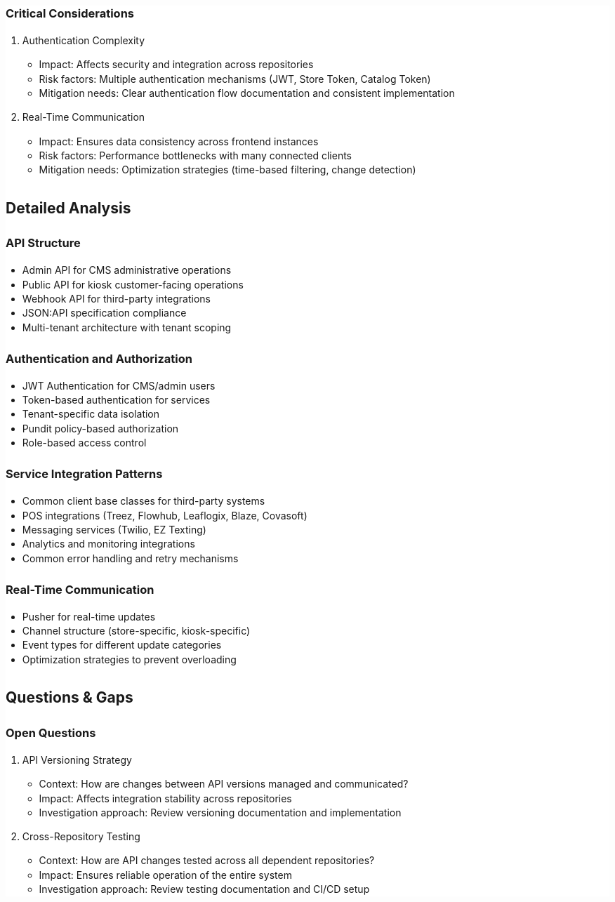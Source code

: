 ### Critical Considerations
1. Authentication Complexity
   - Impact: Affects security and integration across repositories
   - Risk factors: Multiple authentication mechanisms (JWT, Store Token, Catalog Token)
   - Mitigation needs: Clear authentication flow documentation and consistent implementation

2. Real-Time Communication
   - Impact: Ensures data consistency across frontend instances
   - Risk factors: Performance bottlenecks with many connected clients
   - Mitigation needs: Optimization strategies (time-based filtering, change detection)

## Detailed Analysis

### API Structure
- Admin API for CMS administrative operations
- Public API for kiosk customer-facing operations
- Webhook API for third-party integrations
- JSON:API specification compliance
- Multi-tenant architecture with tenant scoping

### Authentication and Authorization
- JWT Authentication for CMS/admin users
- Token-based authentication for services
- Tenant-specific data isolation
- Pundit policy-based authorization
- Role-based access control

### Service Integration Patterns
- Common client base classes for third-party systems
- POS integrations (Treez, Flowhub, Leaflogix, Blaze, Covasoft)
- Messaging services (Twilio, EZ Texting)
- Analytics and monitoring integrations
- Common error handling and retry mechanisms

### Real-Time Communication
- Pusher for real-time updates
- Channel structure (store-specific, kiosk-specific)
- Event types for different update categories
- Optimization strategies to prevent overloading

## Questions & Gaps

### Open Questions
1. API Versioning Strategy
   - Context: How are changes between API versions managed and communicated?
   - Impact: Affects integration stability across repositories
   - Investigation approach: Review versioning documentation and implementation

2. Cross-Repository Testing
   - Context: How are API changes tested across all dependent repositories?
   - Impact: Ensures reliable operation of the entire system
   - Investigation approach: Review testing documentation and CI/CD setup
